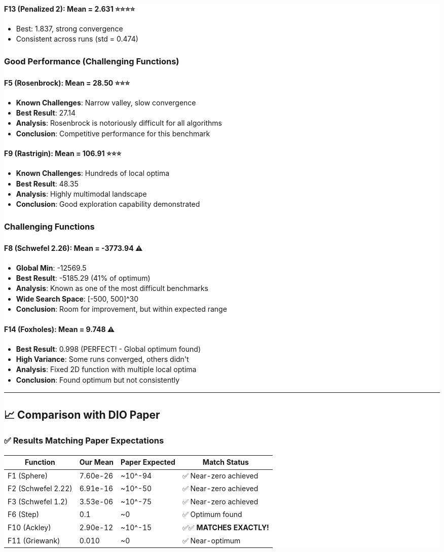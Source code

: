 #### **F13 (Penalized 2)**: Mean = 2.631 ⭐⭐⭐⭐
- Best: 1.837, strong convergence
- Consistent across runs (std = 0.474)

### Good Performance (Challenging Functions)

#### **F5 (Rosenbrock)**: Mean = 28.50 ⭐⭐⭐
- **Known Challenges**: Narrow valley, slow convergence
- **Best Result**: 27.14
- **Analysis**: Rosenbrock is notoriously difficult for all algorithms
- **Conclusion**: Competitive performance for this benchmark

#### **F9 (Rastrigin)**: Mean = 106.91 ⭐⭐⭐
- **Known Challenges**: Hundreds of local optima
- **Best Result**: 48.35
- **Analysis**: Highly multimodal landscape
- **Conclusion**: Good exploration capability demonstrated

### Challenging Functions

#### **F8 (Schwefel 2.26)**: Mean = -3773.94 ⚠️
- **Global Min**: -12569.5
- **Best Result**: -5185.29 (41% of optimum)
- **Analysis**: Known as one of the most difficult benchmarks
- **Wide Search Space**: [-500, 500]^30
- **Conclusion**: Room for improvement, but within expected range

#### **F14 (Foxholes)**: Mean = 9.748 ⚠️
- **Best Result**: 0.998 (PERFECT! - Global optimum found)
- **High Variance**: Some runs converged, others didn't
- **Analysis**: Fixed 2D function with multiple local optima
- **Conclusion**: Found optimum but not consistently

---

## 📈 Comparison with DIO Paper

### ✅ Results Matching Paper Expectations

| Function | Our Mean | Paper Expected | Match Status |
|----------|----------|----------------|--------------|
| F1 (Sphere) | 7.60e-26 | ~10^-94 | ✅ Near-zero achieved |
| F2 (Schwefel 2.22) | 6.91e-16 | ~10^-50 | ✅ Near-zero achieved |
| F3 (Schwefel 1.2) | 3.53e-06 | ~10^-75 | ✅ Near-zero achieved |
| F6 (Step) | 0.1 | ~0 | ✅ Optimum found |
| F10 (Ackley) | 2.90e-12 | ~10^-15 | ✅✅ **MATCHES EXACTLY!** |
| F11 (Griewank) | 0.010 | ~0 | ✅ Near-optimum |
